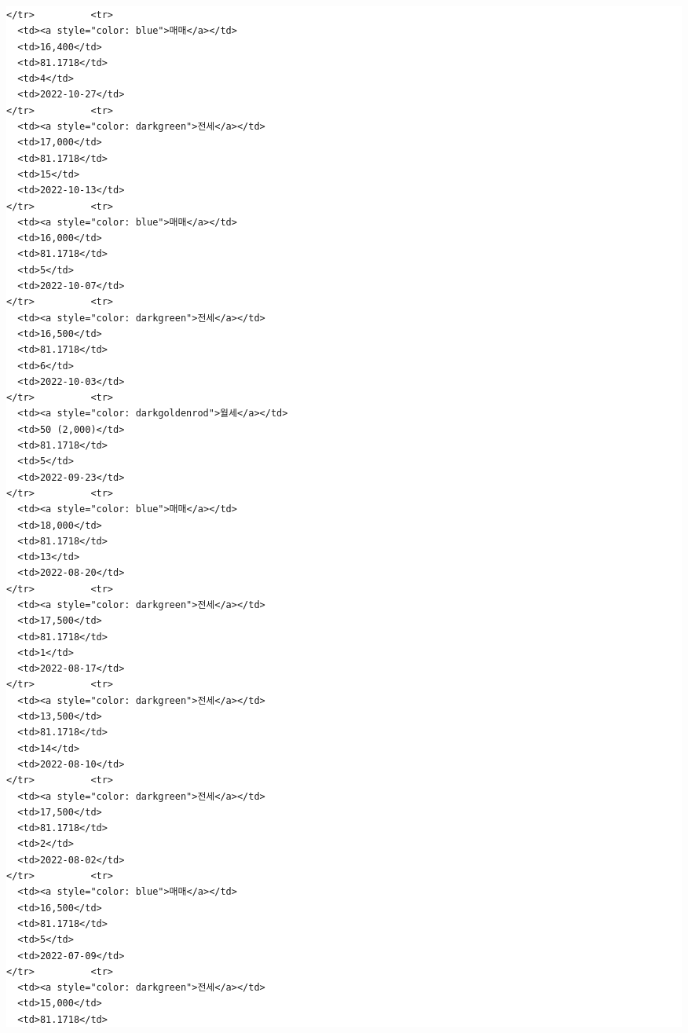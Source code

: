     </tr>          <tr>
      <td><a style="color: blue">매매</a></td>
      <td>16,400</td>
      <td>81.1718</td>
      <td>4</td>
      <td>2022-10-27</td>
    </tr>          <tr>
      <td><a style="color: darkgreen">전세</a></td>
      <td>17,000</td>
      <td>81.1718</td>
      <td>15</td>
      <td>2022-10-13</td>
    </tr>          <tr>
      <td><a style="color: blue">매매</a></td>
      <td>16,000</td>
      <td>81.1718</td>
      <td>5</td>
      <td>2022-10-07</td>
    </tr>          <tr>
      <td><a style="color: darkgreen">전세</a></td>
      <td>16,500</td>
      <td>81.1718</td>
      <td>6</td>
      <td>2022-10-03</td>
    </tr>          <tr>
      <td><a style="color: darkgoldenrod">월세</a></td>
      <td>50 (2,000)</td>
      <td>81.1718</td>
      <td>5</td>
      <td>2022-09-23</td>
    </tr>          <tr>
      <td><a style="color: blue">매매</a></td>
      <td>18,000</td>
      <td>81.1718</td>
      <td>13</td>
      <td>2022-08-20</td>
    </tr>          <tr>
      <td><a style="color: darkgreen">전세</a></td>
      <td>17,500</td>
      <td>81.1718</td>
      <td>1</td>
      <td>2022-08-17</td>
    </tr>          <tr>
      <td><a style="color: darkgreen">전세</a></td>
      <td>13,500</td>
      <td>81.1718</td>
      <td>14</td>
      <td>2022-08-10</td>
    </tr>          <tr>
      <td><a style="color: darkgreen">전세</a></td>
      <td>17,500</td>
      <td>81.1718</td>
      <td>2</td>
      <td>2022-08-02</td>
    </tr>          <tr>
      <td><a style="color: blue">매매</a></td>
      <td>16,500</td>
      <td>81.1718</td>
      <td>5</td>
      <td>2022-07-09</td>
    </tr>          <tr>
      <td><a style="color: darkgreen">전세</a></td>
      <td>15,000</td>
      <td>81.1718</td>